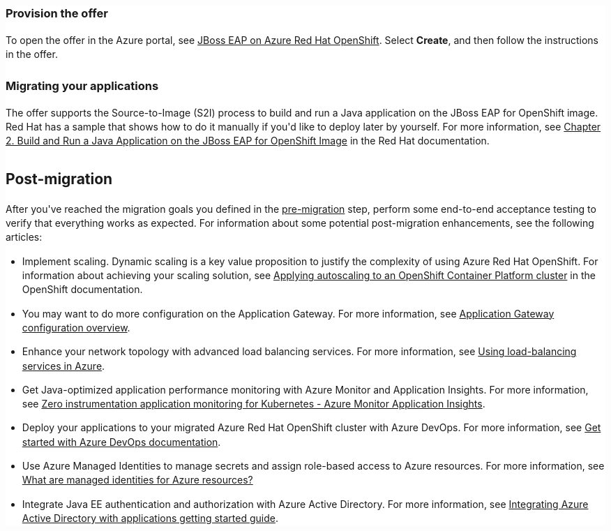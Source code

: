 ### Provision the offer

To open the offer in the Azure portal, see [JBoss EAP on Azure Red Hat OpenShift](https://aka.ms/eap-aro-portal). Select **Create**, and then follow the instructions in the offer.

### Migrating your applications

The offer supports the Source-to-Image (S2I) process to build and run a Java application on the JBoss EAP for OpenShift image. Red Hat has a sample that shows how to do it manually if you'd like to deploy later by yourself. For more information, see [Chapter 2. Build and Run a Java Application on the JBoss EAP for OpenShift Image](https://access.redhat.com/documentation/en-us/red_hat_jboss_enterprise_application_platform/7.4/html/getting_started_with_jboss_eap_for_openshift_container_platform/build_run_java_app_s2i) in the Red Hat documentation.

## Post-migration

After you've reached the migration goals you defined in the [pre-migration](#pre-migration) step, perform some end-to-end acceptance testing to verify that everything works as expected. For information about some potential post-migration enhancements, see the following articles:

- Implement scaling. Dynamic scaling is a key value proposition to justify the complexity of using Azure Red Hat OpenShift. For information about achieving your scaling solution, see [Applying autoscaling to an OpenShift Container Platform cluster](https://docs.openshift.com/container-platform/4.12/machine_management/applying-autoscaling.html) in the OpenShift documentation.

- You may want to do more configuration on the Application Gateway. For more information, see [Application Gateway configuration overview](/azure/application-gateway/configuration-overview).

- Enhance your network topology with advanced load balancing services. For more information, see [Using load-balancing services in Azure](/azure/traffic-manager/traffic-manager-load-balancing-azure).

- Get Java-optimized application performance monitoring with Azure Monitor and Application Insights. For more information, see [Zero instrumentation application monitoring for Kubernetes - Azure Monitor Application Insights](/azure/azure-monitor/app/kubernetes-codeless).

- Deploy your applications to your migrated Azure Red Hat OpenShift cluster with Azure DevOps. For more information, see [Get started with Azure DevOps documentation](/azure/devops/get-started).

- Use Azure Managed Identities to manage  secrets and assign role-based access to Azure resources. For more information, see [What are managed identities for Azure resources?](/azure/active-directory/managed-identities-azure-resources/overview)

- Integrate Java EE authentication and authorization with Azure Active Directory. For more information, see [Integrating Azure Active Directory with applications getting started guide](/azure/active-directory/manage-apps/plan-an-application-integration).
